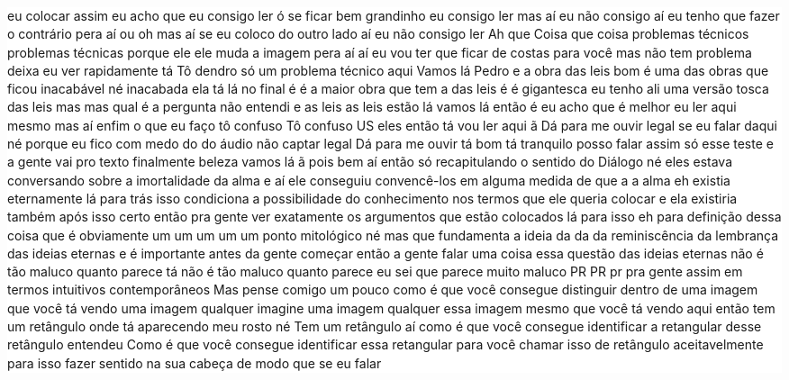 eu colocar assim eu acho que eu consigo
ler ó se ficar bem grandinho eu consigo
ler mas aí eu não consigo aí eu tenho
que fazer o contrário pera aí ou
oh mas aí se eu coloco do outro lado aí
eu não consigo ler Ah que Coisa que
coisa problemas técnicos problemas
técnicas porque ele ele muda a
imagem pera aí aí eu vou ter que ficar
de costas para você mas não tem
problema deixa eu ver rapidamente tá Tô
dendro só um problema técnico aqui
Vamos lá Pedro e a obra das leis bom é
uma das obras que ficou inacabável né
inacabada ela tá lá no final é é a maior
obra que tem a das leis é é gigantesca
eu tenho ali uma versão tosca das leis
mas mas qual é a pergunta não entendi e
as leis as leis estão
lá vamos lá então
é eu acho que é melhor eu ler aqui mesmo
mas aí enfim o que eu faço tô confuso Tô
confuso US eles então tá vou ler aqui ã
Dá para me ouvir legal se eu falar daqui
né porque eu fico com medo do do áudio
não captar legal Dá para me ouvir tá bom
tá tranquilo posso falar assim só esse
teste e a gente vai pro texto
finalmente beleza vamos lá
ã pois bem aí então só recapitulando o
sentido do Diálogo né eles estava
conversando sobre a imortalidade da alma
e aí ele conseguiu convencê-los em
alguma medida de que a a alma eh existia
eternamente lá para trás isso condiciona
a possibilidade do conhecimento nos
termos que ele queria colocar e ela
existiria também após isso certo então
pra gente ver exatamente os argumentos
que estão colocados lá para isso eh para
definição dessa coisa que é obviamente
um um um um um ponto mitológico né mas
que fundamenta a ideia da da da
reminiscência da lembrança das ideias
eternas e é importante antes da gente
começar então a gente falar uma coisa
essa questão das ideias eternas não é
tão maluco quanto parece tá não é tão
maluco quanto parece eu sei que parece
muito maluco PR PR pr pra gente assim em
termos intuitivos contemporâneos Mas
pense comigo um pouco como é que você
consegue distinguir dentro de uma imagem
que você tá vendo uma imagem qualquer
imagine uma imagem qualquer essa imagem
mesmo que você tá vendo aqui então tem
um retângulo onde tá aparecendo meu
rosto né Tem um retângulo aí como é que
você consegue identificar a retangular
desse retângulo entendeu Como é que você
consegue identificar essa retangular
para você chamar isso de retângulo
aceitavelmente para isso fazer sentido
na sua cabeça de modo que se eu falar